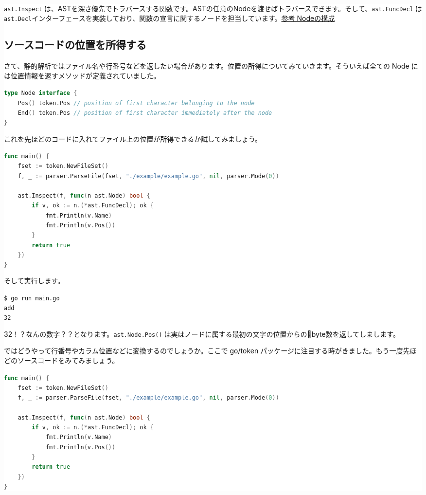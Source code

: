 ```ast.Inspect``` は、ASTを深さ優先でトラバースする関数です。ASTの任意のNodeを渡せばトラバースできます。そして、```ast.FuncDecl``` は ```ast.Decl```インターフェースを実装しており、関数の宣言に関するノードを担当しています。[参考 Nodeの構成](https://qiita.com/po3rin/items/a19d96d29284108ad442#%E3%81%8A%E3%81%BE%E3%81%91-node%E3%81%AE%E6%A7%8B%E6%88%90)

## ソースコードの位置を所得する

さて、静的解析ではファイル名や行番号などを返したい場合があります。位置の所得についてみていきます。そういえば全ての Node には位置情報を返すメソッドが定義されていました。

```go
type Node interface {
    Pos() token.Pos // position of first character belonging to the node
    End() token.Pos // position of first character immediately after the node
}
```

これを先ほどのコードに入れてファイル上の位置が所得できるか試してみましょう。

```go
func main() {
	fset := token.NewFileSet()
	f, _ := parser.ParseFile(fset, "./example/example.go", nil, parser.Mode(0))

	ast.Inspect(f, func(n ast.Node) bool {
		if v, ok := n.(*ast.FuncDecl); ok {
            fmt.Println(v.Name)
            fmt.Println(v.Pos())
		}
		return true
	})
}
```

そして実行します。

```bash
$ go run main.go
add
32
```

32！？なんの数字？？となります。```ast.Node.Pos()``` は実はノードに属する最初の文字の位置からのbyte数を返してしまします。

ではどうやって行番号やカラム位置などに変換するのでしょうか。ここで go/token パッケージに注目する時がきました。もう一度先ほどのソースコードをみてみましょう。

```go
func main() {
	fset := token.NewFileSet()
	f, _ := parser.ParseFile(fset, "./example/example.go", nil, parser.Mode(0))

	ast.Inspect(f, func(n ast.Node) bool {
		if v, ok := n.(*ast.FuncDecl); ok {
            fmt.Println(v.Name)
            fmt.Println(v.Pos())
		}
		return true
	})
}
```
